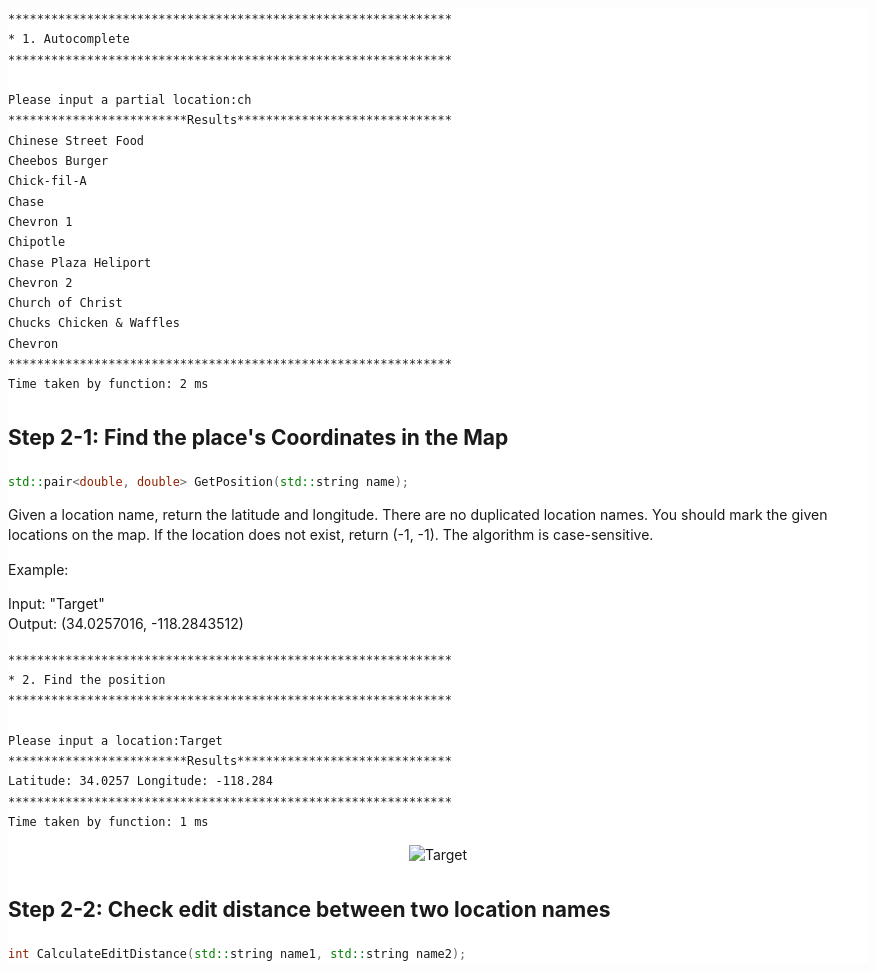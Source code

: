 ```shell
**************************************************************
* 1. Autocomplete                                             
**************************************************************

Please input a partial location:ch
*************************Results******************************
Chinese Street Food
Cheebos Burger
Chick-fil-A
Chase
Chevron 1
Chipotle
Chase Plaza Heliport
Chevron 2
Church of Christ
Chucks Chicken & Waffles
Chevron
**************************************************************
Time taken by function: 2 ms
```

## Step 2-1: Find the place's Coordinates in the Map

```c++
std::pair<double, double> GetPosition(std::string name);
```

Given a location name, return the latitude and longitude. There are no duplicated location names. You should mark the given locations on the map. If the location does not exist, return (-1, -1). The algorithm is case-sensitive.

Example:

Input: "Target" \
Output: (34.0257016, -118.2843512)

```shell
**************************************************************
* 2. Find the position                                        
**************************************************************

Please input a location:Target
*************************Results******************************
Latitude: 34.0257 Longitude: -118.284
**************************************************************
Time taken by function: 1 ms
```

<p align="center"><img src="img/Target.png" alt="Target" width="500"/></p>

## Step 2-2: Check edit distance between two location names

```c++
int CalculateEditDistance(std::string name1, std::string name2);
```
